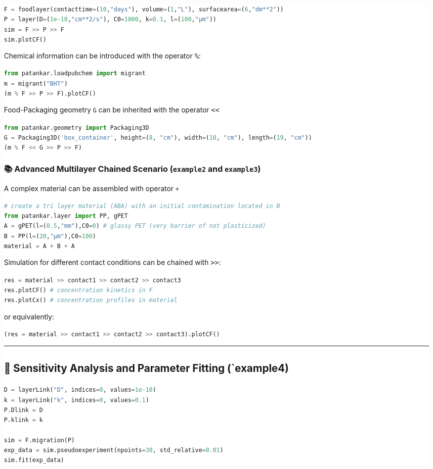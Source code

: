 ```python
F = foodlayer(contacttime=(10,"days"), volume=(1,"L"), surfacearea=(6,"dm**2"))
P = layer(D=(1e-10,"cm**2/s"), C0=1000, k=0.1, l=(100,"µm"))
sim = F >> P >> F
sim.plotCF()
```

Chemical information can be introduced with the operator <kbd>%</kbd>:

```python
from patankar.loadpubchem import migrant
m = migrant("BHT")
(m % F >> P >> F).plotCF()
```

Food-Packaging geometry `G` can be inherited with the operator <kbd><<</kbd>

```python
from patankar.geometry import Packaging3D
G = Packaging3D('box_container', height=(8, "cm"), width=(10, "cm"), length=(19, "cm"))
(m % F << G >> P >> F)
```



### 📚 Advanced Multilayer Chained Scenario (`example2` and `example3`)

A complex material can be assembled with operator `+`

```python
# create a tri layer material (ABA) with an initial contamination located in B
from patankar.layer import PP, gPET
A = gPET(l=(0.5,"mm"),C0=0) # glassy PET (very barrier of not plasticized)
B = PP(l=(20,"µm"),C0=100)
material = A + B + A 
```

Simulation for different contact conditions can be chained with <kbd>>></kbd>:

```python
res = material >> contact1 >> contact2 >> contact3
res.plotCF() # concentration kinetics in F
res.plotCx() # concentration profiles in material
```
or equivalently:

```python
(res = material >> contact1 >> contact2 >> contact3).plotCF()
```



---

## 🔬 Sensitivity Analysis and Parameter Fitting (`example4)
```python
D = layerLink("D", indices=0, values=1e-10)
k = layerLink("k", indices=0, values=0.1)
P.Dlink = D
P.klink = k

sim = F.migration(P)
exp_data = sim.pseudoexperiment(npoints=30, std_relative=0.01)
sim.fit(exp_data)
```

